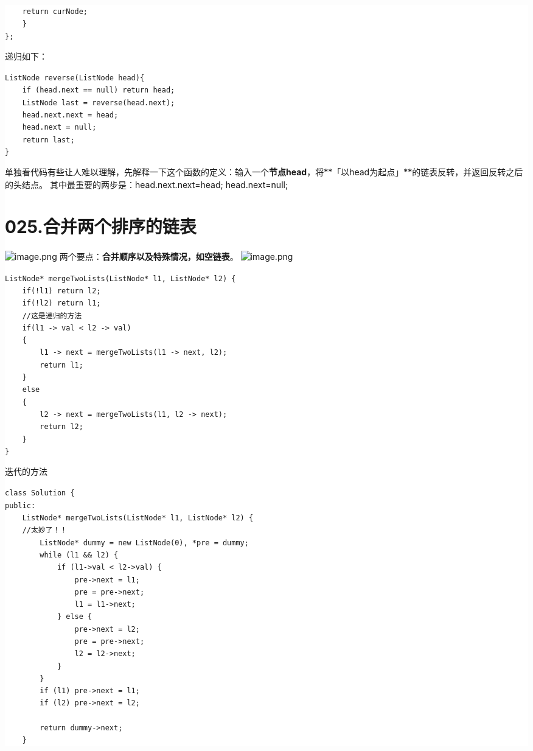 ```
    return curNode;
    }
};
```
递归如下：
```
ListNode reverse(ListNode head){
    if (head.next == null) return head;
    ListNode last = reverse(head.next);
    head.next.next = head;
    head.next = null;
    return last;
}
```
单独看代码有些让人难以理解，先解释一下这个函数的定义：输入一个**节点head**，将**「以head为起点」**的链表反转，并返回反转之后的头结点。
其中最重要的两步是：head.next.next=head;
head.next=null;
# **025.合并两个排序的链表**
![image.png](https://oss1.aistar.cool/elog-offer-now/84f5188a665f0e2b8f089afe69d73cf3.png)
两个要点：**合并顺序以及特殊情况，如空链表**。
![image.png](https://oss1.aistar.cool/elog-offer-now/c8610cae134a625e6229cf33073c3a17.png)
```
ListNode* mergeTwoLists(ListNode* l1, ListNode* l2) {
    if(!l1) return l2;
    if(!l2) return l1;
    //这是递归的方法
    if(l1 -> val < l2 -> val)
    {
        l1 -> next = mergeTwoLists(l1 -> next, l2);
        return l1;
    }
    else
    {
        l2 -> next = mergeTwoLists(l1, l2 -> next);
        return l2;
    }
}
```
迭代的方法
```
class Solution {
public:
    ListNode* mergeTwoLists(ListNode* l1, ListNode* l2) {
    //太妙了！！
        ListNode* dummy = new ListNode(0), *pre = dummy;
        while (l1 && l2) {
            if (l1->val < l2->val) {
                pre->next = l1;
                pre = pre->next;
                l1 = l1->next;
            } else {
                pre->next = l2;
                pre = pre->next;
                l2 = l2->next;
            }
        }
        if (l1) pre->next = l1;
        if (l2) pre->next = l2;

        return dummy->next;
    }
```